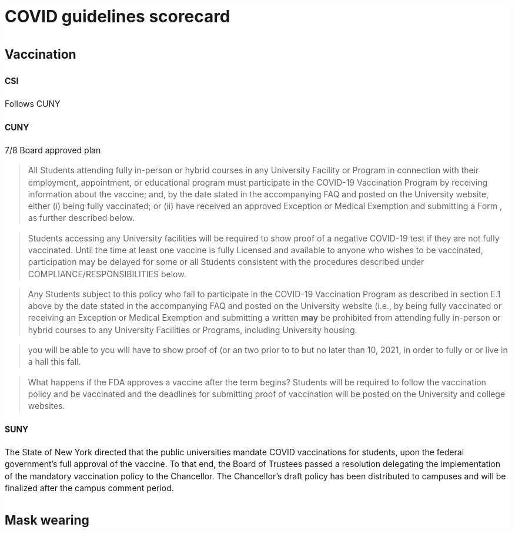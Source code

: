 # COVID guidelines scorecard


## Vaccination

#### CSI

Follows CUNY

#### CUNY

7/8 Board approved plan

> All Students attending fully in-person or hybrid courses in any
> University Facility or Program in connection with their employment,
> appointment, or educational program must participate in the COVID-19
> Vaccination Program by receiving information about the vaccine; and,
> by the date stated in the accompanying FAQ and posted on the
> University website, either (i) being fully vaccinated; or (ii) have
> received an approved Exception or Medical Exemption and submitting a
> Form , as further described below.


> Students accessing any University facilities will be required to show proof of a negative COVID-19 test if they are not fully vaccinated. Until the time at least one vaccine is fully Licensed and available to anyone who wishes to be vaccinated, participation may be delayed for some or all Students consistent with the procedures described under COMPLIANCE/RESPONSIBILITIES below.

> Any Students subject to this policy who fail to participate in the COVID-19 Vaccination Program as described in section E.1 above by the date stated in the accompanying FAQ and posted on the University website (i.e., by being fully vaccinated or receiving an Exception or Medical Exemption and submitting a written  **may** be prohibited from attending fully in-person or hybrid courses to any University Facilities or Programs, including University housing.

> you will be able to you will have to show proof of (or   an   two prior to   to   but no later than   10, 2021, in order to fully   or     or live in a   hall this fall.

> What happens if the FDA approves a vaccine after the term begins? Students will be required to follow the vaccination policy and be vaccinated and the deadlines for submitting proof of vaccination will be posted on the University and college websites.


#### SUNY

The State of New York directed that the public universities mandate COVID vaccinations for students, upon the federal government’s full approval of the vaccine. To that end, the Board of Trustees passed a resolution delegating the implementation of the mandatory vaccination policy to the Chancellor. The Chancellor’s draft policy has been distributed to campuses and will be finalized after the campus comment period.

## Mask wearing



